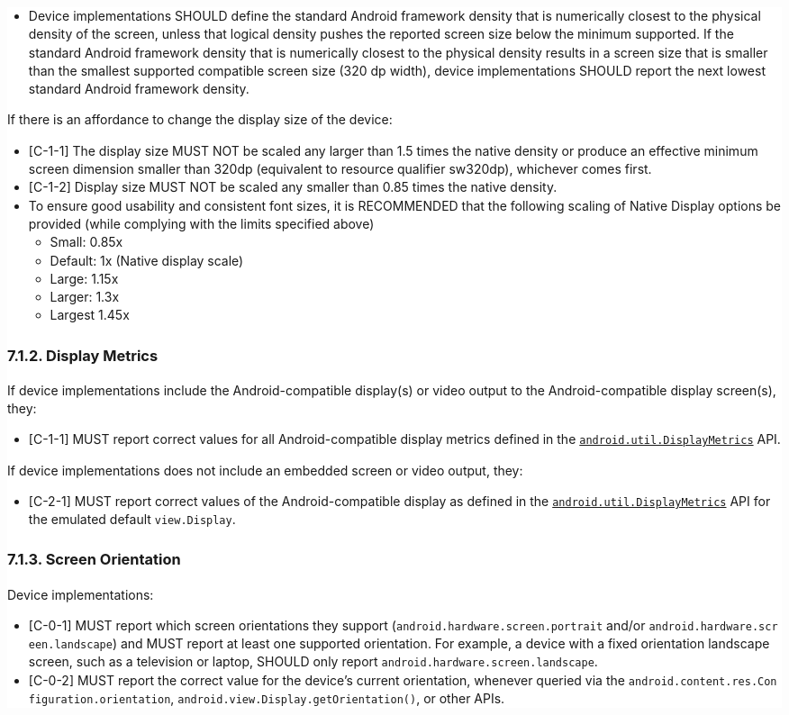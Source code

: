 *    Device implementations SHOULD define the standard Android framework density
     that is numerically closest to the physical density of the screen, unless that
     logical density pushes the reported screen size below the minimum supported. If
     the standard Android framework density that is numerically closest to the
     physical density results in a screen size that is smaller than the smallest
     supported compatible screen size (320 dp width), device implementations SHOULD
     report the next lowest standard Android framework density.


If there is an affordance to change the display size of the device:

*  [C-1-1] The display size MUST NOT be scaled any larger than 1.5 times the native density or
   produce an effective minimum screen dimension smaller than 320dp (equivalent
   to resource qualifier sw320dp), whichever comes first.
*  [C-1-2] Display size MUST NOT be scaled any smaller than 0.85 times the native density.
*  To ensure good usability and consistent font sizes, it is RECOMMENDED that the
   following scaling of Native Display options be provided (while complying with the limits
   specified above)
   *  Small: 0.85x
   *  Default: 1x (Native display scale)
   *  Large: 1.15x
   *  Larger: 1.3x
   *  Largest 1.45x

### 7.1.2\. Display Metrics

If device implementations include the Android-compatible display(s) or
video output to the Android-compatible display screen(s), they:

*    [C-1-1] MUST report correct values for all Android-compatible display
metrics defined in the
 [`android.util.DisplayMetrics`](
 https://developer.android.com/reference/android/util/DisplayMetrics.html) API.

If device implementations does not include an embedded screen or video output,
they:

*    [C-2-1] MUST report correct values of the Android-compatible display
 as defined in the [`android.util.DisplayMetrics`](
 https://developer.android.com/reference/android/util/DisplayMetrics.html) API
 for the emulated default `view.Display`.


### 7.1.3\. Screen Orientation

Device implementations:

*    [C-0-1] MUST report which screen orientations they support
     (`android.hardware.screen.portrait` and/or
     `android.hardware.screen.landscape`) and MUST report at least one supported
     orientation. For example, a device with a fixed orientation landscape
     screen, such as a television or laptop, SHOULD only
     report `android.hardware.screen.landscape`.
*    [C-0-2] MUST report the correct value for the device’s current
     orientation, whenever queried via the
     `android.content.res.Configuration.orientation`,
     `android.view.Display.getOrientation()`, or other APIs.
